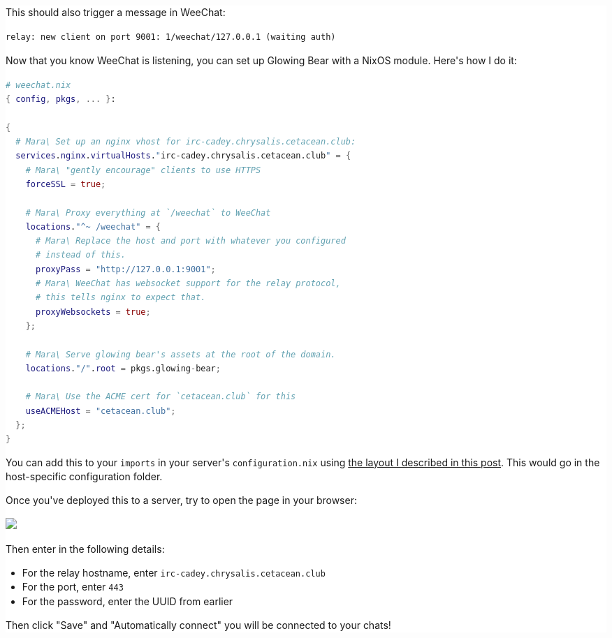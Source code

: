This should also trigger a message in WeeChat:

```weechat
relay: new client on port 9001: 1/weechat/127.0.0.1 (waiting auth)
```

Now that you know WeeChat is listening, you can set up Glowing Bear with a NixOS
module. Here's how I do it:

```nix
# weechat.nix
{ config, pkgs, ... }:

{
  # Mara\ Set up an nginx vhost for irc-cadey.chrysalis.cetacean.club:
  services.nginx.virtualHosts."irc-cadey.chrysalis.cetacean.club" = {
    # Mara\ "gently encourage" clients to use HTTPS
    forceSSL = true;
    
    # Mara\ Proxy everything at `/weechat` to WeeChat
    locations."^~ /weechat" = {
      # Mara\ Replace the host and port with whatever you configured
      # instead of this.
      proxyPass = "http://127.0.0.1:9001";
      # Mara\ WeeChat has websocket support for the relay protocol,
      # this tells nginx to expect that.
      proxyWebsockets = true;
    };
    
    # Mara\ Serve glowing bear's assets at the root of the domain.
    locations."/".root = pkgs.glowing-bear;
    
    # Mara\ Use the ACME cert for `cetacean.club` for this
    useACMEHost = "cetacean.club";
  };
}
```

You can add this to your `imports` in your server's `configuration.nix` using
[the layout I described in this
post](https://xeiaso.net/blog/morph-setup-2021-04-25). This would go in
the host-specific configuration folder.

Once you've deployed this to a server, try to open the page in your browser:

![](https://cdn.christine.website/file/christine-static/blog/20210529_14h26m57s_grim.png)

Then enter in the following details:

- For the relay hostname, enter `irc-cadey.chrysalis.cetacean.club`
- For the port, enter `443`
- For the password, enter the UUID from earlier

Then click "Save" and "Automatically connect" you will be connected to your
chats!
